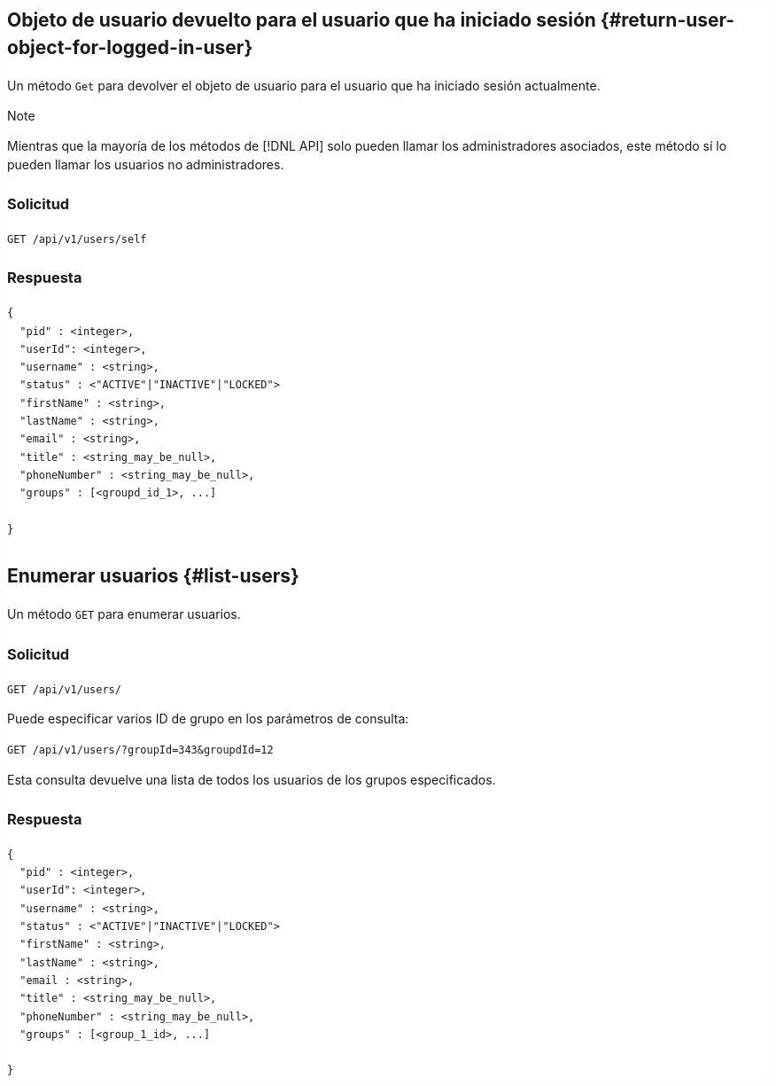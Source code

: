 ## Objeto de usuario devuelto para el usuario que ha iniciado sesión {#return-user-object-for-logged-in-user}

Un método `Get` para devolver el objeto de usuario para el usuario que ha iniciado sesión actualmente.



>[!NOTE]
>
>Mientras que la mayoría de los métodos de [!DNL API] solo pueden llamar los administradores asociados, este método sí lo pueden llamar los usuarios no administradores.

### Solicitud

`GET /api/v1/users/self`

### Respuesta

```
{ 
  "pid" : <integer>, 
  "userId": <integer>, 
  "username" : <string>,  
  "status" : <"ACTIVE"|"INACTIVE"|"LOCKED"> 
  "firstName" : <string>, 
  "lastName" : <string>, 
  "email" : <string>, 
  "title" : <string_may_be_null>, 
  "phoneNumber" : <string_may_be_null>, 
  "groups" : [<groupd_id_1>, ...] 
 
}
```

## Enumerar usuarios {#list-users}

Un método `GET` para enumerar usuarios.



### Solicitud

`GET /api/v1/users/`

Puede especificar varios ID de grupo en los parámetros de consulta:

`GET /api/v1/users/?groupId=343&groupdId=12`

Esta consulta devuelve una lista de todos los usuarios de los grupos especificados.

### Respuesta

```
{ 
  "pid" : <integer>, 
  "userId": <integer>, 
  "username" : <string>,  
  "status" : <"ACTIVE"|"INACTIVE"|"LOCKED"> 
  "firstName" : <string>, 
  "lastName" : <string>, 
  "email : <string>, 
  "title" : <string_may_be_null>, 
  "phoneNumber" : <string_may_be_null>, 
  "groups" : [<group_1_id>, ...] 
 
}
```